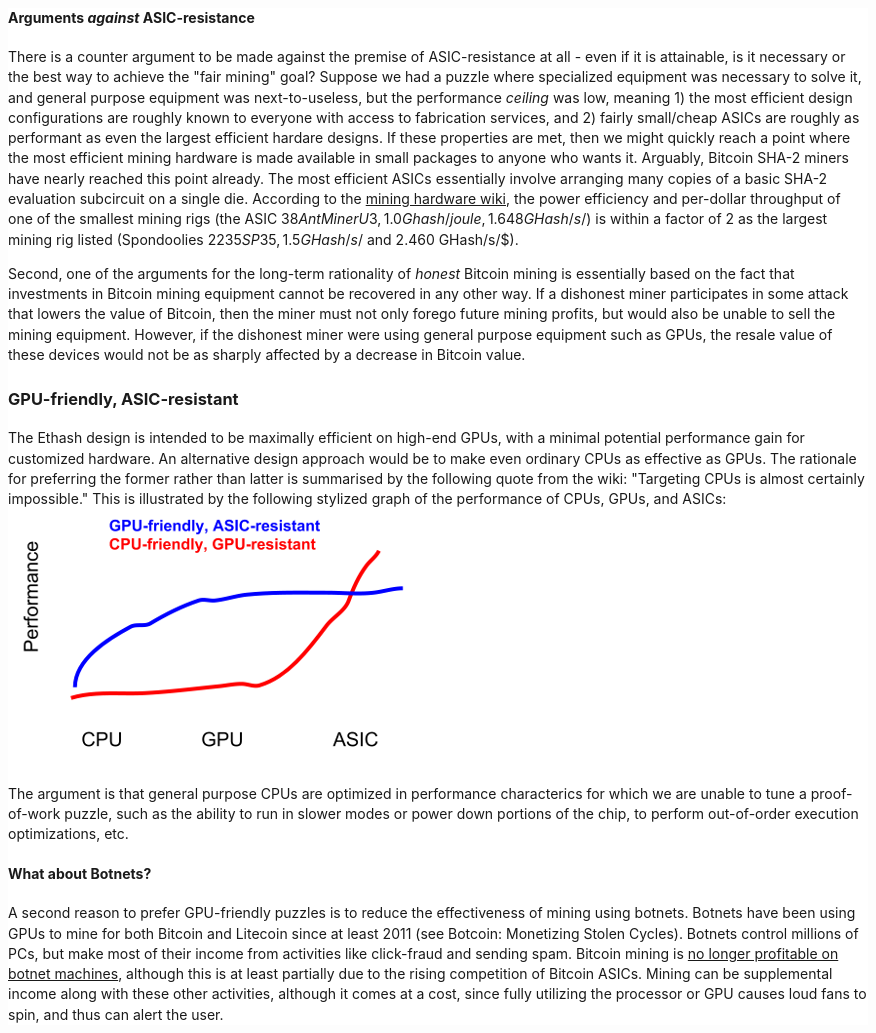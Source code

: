 #### Arguments *against* ASIC-resistance

There is a counter argument to be made against the premise of ASIC-resistance at all - even if it is attainable, is it necessary or the best way to achieve the "fair mining" goal? Suppose we had a puzzle where specialized equipment was necessary to solve it, and general purpose equipment was next-to-useless, but the performance *ceiling* was low, meaning 1) the most efficient design configurations are roughly known to everyone with access to fabrication services, and 2) fairly small/cheap ASICs are roughly as performant as even the largest efficient hardare designs. If these properties are met, then we might quickly reach a point where the most efficient mining hardware is made available in small packages to anyone who wants it. Arguably, Bitcoin SHA-2 miners have nearly reached this point already. The most efficient ASICs essentially involve arranging many copies of a basic SHA-2 evaluation subcircuit on a single die. According to the [mining hardware wiki](https://en.bitcoin.it/wiki/Mining_Hardware_Comparison), the power efficiency and per-dollar throughput of one of the smallest mining rigs (the ASIC $38 AntMiner U3, 1.0 Ghash/joule, 1.648 GHash/s/$) is within a factor of 2 as the largest mining rig listed (Spondoolies $2235 SP35, 1.5 GHash/s/$ and 2.460 GHash/s/$).

Second, one of the arguments for the long-term rationality of *honest* Bitcoin mining is essentially based on the fact that investments in Bitcoin mining equipment cannot be recovered in any other way. If a dishonest miner participates in some attack that lowers the value of Bitcoin, then the miner must not only forego future mining profits, but would also be unable to sell the mining equipment. However, if the dishonest miner were using general purpose equipment such as GPUs, the resale value of these devices would not be as sharply affected by a decrease in Bitcoin value.

### GPU-friendly, ASIC-resistant

The Ethash design is intended to be maximally efficient on high-end GPUs, with a minimal potential performance gain for customized hardware. An alternative design approach would be to make even ordinary CPUs as effective as GPUs. The rationale for preferring the former rather than latter is summarised by the following quote from the wiki: "Targeting CPUs is almost certainly impossible." This is illustrated by the following stylized graph of the performance of CPUs, GPUs, and ASICs:
![Stylized illustration of rationale behind GPU-friendly vs CPU-friendly](./images/gpufriendly.png)

The argument is that general purpose CPUs are optimized in performance characterics for which we are unable to tune a proof-of-work puzzle, such as the ability to run in slower modes or power down portions of the chip, to perform out-of-order execution optimizations, etc.

#### What about Botnets?

A second reason to prefer GPU-friendly puzzles is to reduce the effectiveness of mining using botnets. Botnets have been using GPUs to mine for both Bitcoin and Litecoin since at least 2011 (see Botcoin: Monetizing Stolen Cycles). Botnets control millions of PCs, but make most of their income from activities like click-fraud and sending spam. Bitcoin mining is [no longer profitable on botnet machines](http://www.coindesk.com/mcafee-report-futile-mining-botnets-going-mainstream/), although this is at least partially due to the rising competition of Bitcoin ASICs. Mining can be supplemental income along with these other activities, although it comes at a cost, since fully utilizing the processor or GPU causes loud fans to spin, and thus can alert the user.
